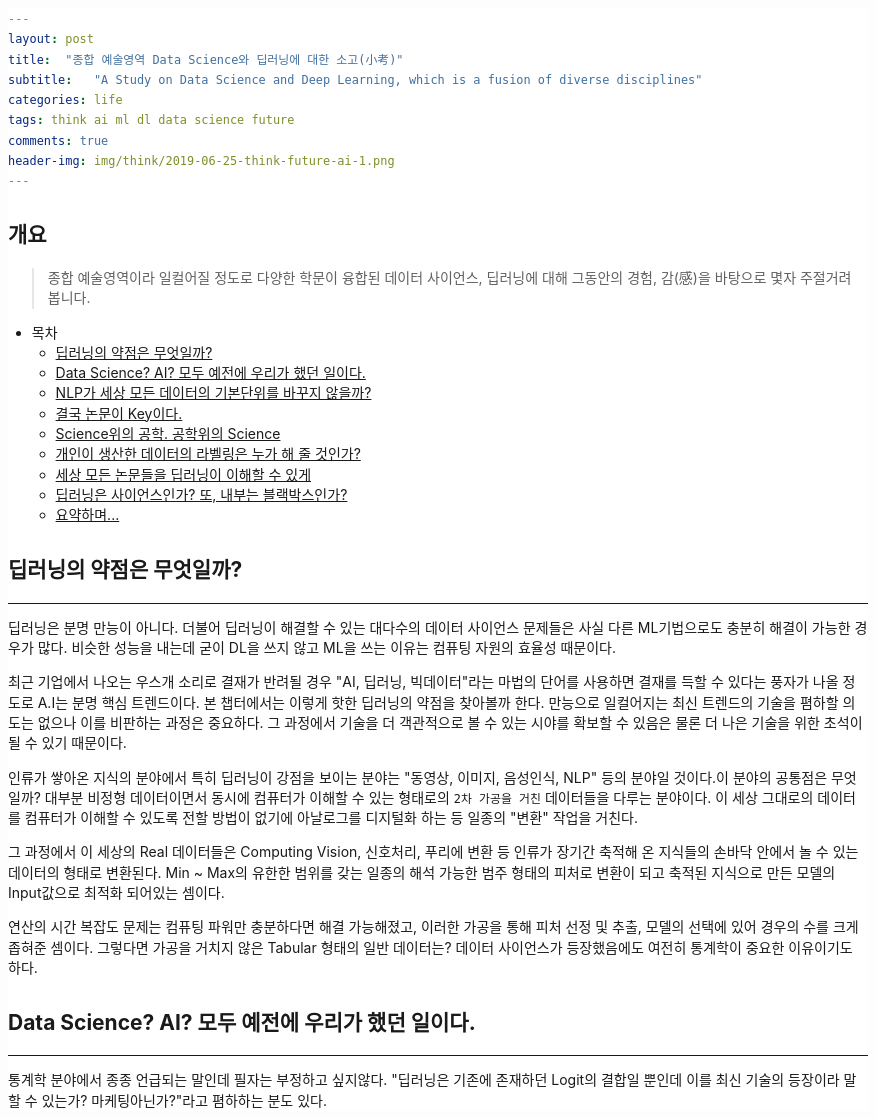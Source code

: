 ```yaml
---
layout: post
title:  "종합 예술영역 Data Science와 딥러닝에 대한 소고(小考)"
subtitle:   "A Study on Data Science and Deep Learning, which is a fusion of diverse disciplines"
categories: life
tags: think ai ml dl data science future 
comments: true
header-img: img/think/2019-06-25-think-future-ai-1.png
---
```


## 개요
> 종합 예술영역이라 일컬어질 정도로 다양한 학문이 융합된 데이터 사이언스, 딥러닝에 대해 그동안의 경험, 감(感)을 바탕으로 몇자 주절거려 봅니다.

- 목차
	- [딥러닝의 약점은 무엇일까?](#딥러닝의-약점은-무엇일까)
	- [Data Science? AI? 모두 예전에 우리가 했던 일이다.](#data-science-ai-모두-예전에-우리가-했던-일이다) 
	- [NLP가 세상 모든 데이터의 기본단위를 바꾸지 않을까?](#nlp가-세상-모든-데이터의-기본단위를-바꾸지-않을까)
	- [결국 논문이 Key이다.](#결국-논문이-key이다)
	- [Science위의 공학. 공학위의 Science](#science위의-공학-공학위의-science)
  - [개인이 생산한 데이터의 라벨링은 누가 해 줄 것인가?](#개인이-생산한-데이터의-라벨링은-누가-해-줄-것인가)
  - [세상 모든 논문들을 딥러닝이 이해할 수 있게](#세상-모든-논문들을-딥러닝이-이해할-수-있게)
  - [딥러닝은 사이언스인가? 또, 내부는 블랙박스인가?](#딥러닝은-사이언스인가-또-내부는-블랙박스인가)
  - [요약하며...](#요약하며)
  

## 딥러닝의 약점은 무엇일까?
---

딥러닝은 분명 만능이 아니다. 더불어 딥러닝이 해결할 수 있는 대다수의 데이터 사이언스 문제들은 사실 다른 ML기법으로도 충분히 해결이 가능한 경우가 많다. 비슷한 성능을 내는데 굳이 DL을 쓰지 않고 ML을 쓰는 이유는 컴퓨팅 자원의 효율성 때문이다. 

최근 기업에서 나오는 우스개 소리로 결재가 반려될 경우 "AI, 딥러닝, 빅데이터"라는 마법의 단어를 사용하면 결재를 득할 수 있다는 풍자가 나올 정도로 A.I는 분명 핵심 트렌드이다. 본 챕터에서는 이렇게 핫한 딥러닝의 약점을 찾아볼까 한다. 만능으로 일컬어지는 최신 트렌드의 기술을 폄하할 의도는 없으나 이를 비판하는 과정은 중요하다. 그 과정에서 기술을 더 객관적으로 볼 수 있는 시야를 확보할 수 있음은 물론 더 나은 기술을 위한 초석이 될 수 있기 때문이다.   

인류가 쌓아온 지식의 분야에서 특히 딥러닝이 강점을 보이는 분야는 "동영상, 이미지, 음성인식, NLP" 등의 분야일 것이다.이 분야의 공통점은 무엇일까? 대부분 비정형 데이터이면서 동시에 컴퓨터가 이해할 수 있는 형태로의 `2차 가공을 거친` 데이터들을 다루는 분야이다. 이 세상 그대로의 데이터를 컴퓨터가 이해할 수 있도록 전할 방법이 없기에 아날로그를 디지털화 하는 등 일종의 "변환" 작업을 거친다.   

그 과정에서 이 세상의 Real 데이터들은 Computing Vision, 신호처리, 푸리에 변환 등 인류가 장기간 축적해 온 지식들의 손바닥 안에서 놀 수 있는 데이터의 형태로 변환된다. Min ~ Max의 유한한 범위를 갖는 일종의 해석 가능한 범주 형태의 피처로 변환이 되고 축적된 지식으로 만든 모델의 Input값으로 최적화 되어있는 셈이다. 

연산의 시간 복잡도 문제는 컴퓨팅 파워만 충분하다면 해결 가능해졌고, 이러한 가공을 통해 피처 선정 및 추출, 모델의 선택에 있어 경우의 수를 크게 좁혀준 셈이다. 그렇다면 가공을 거치지 않은 Tabular 형태의 일반 데이터는? 데이터 사이언스가 등장했음에도 여전히 통계학이 중요한 이유이기도 하다.


## Data Science? AI? 모두 예전에 우리가 했던 일이다.
---
통계학 분야에서 종종 언급되는 말인데 필자는 부정하고 싶지않다. "딥러닝은 기존에 존재하던 Logit의 결합일 뿐인데 이를 최신 기술의 등장이라 말할 수 있는가? 마케팅아닌가?"라고 폄하하는 분도 있다. 
